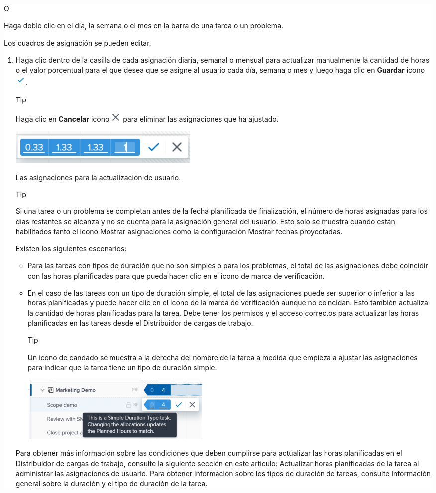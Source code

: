 
   O

   Haga doble clic en el día, la semana o el mes en la barra de una tarea o un problema.

   Los cuadros de asignación se pueden editar.

1. Haga clic dentro de la casilla de cada asignación diaria, semanal o mensual para actualizar manualmente la cantidad de horas o el valor porcentual para el que desea que se asigne al usuario cada día, semana o mes y luego haga clic en **Guardar** icono ![](assets/checkmark-icon.png).

   >[!TIP]
   >
   >Haga clic en **Cancelar** icono ![](assets/cancel-allocations-wb.png) para eliminar las asignaciones que ha ajustado.

   ![](assets/wb-contouring-with-check-and-x-boxes-350x63.png)

   Las asignaciones para la actualización de usuario.

   >[!TIP]
   >
   >Si una tarea o un problema se completan antes de la fecha planificada de finalización, el número de horas asignadas para los días restantes se alcanza y no se cuenta para la asignación general del usuario. Esto solo se muestra cuando están habilitados tanto el icono Mostrar asignaciones como la configuración Mostrar fechas proyectadas.

   Existen los siguientes escenarios:

   * Para las tareas con tipos de duración que no son simples o para los problemas, el total de las asignaciones debe coincidir con las horas planificadas para que pueda hacer clic en el icono de marca de verificación.
   * En el caso de las tareas con un tipo de duración simple, el total de las asignaciones puede ser superior o inferior a las horas planificadas y puede hacer clic en el icono de la marca de verificación aunque no coincidan. Esto también actualiza la cantidad de horas planificadas para la tarea. Debe tener los permisos y el acceso correctos para actualizar las horas planificadas en las tareas desde el Distribuidor de cargas de trabajo.

     >[!TIP]
     >
     >Un icono de candado se muestra a la derecha del nombre de la tarea a medida que empieza a ajustar las asignaciones para indicar que la tarea tiene un tipo de duración simple.

     ![](assets/lock-icon-on-simple-task-in-the-balancer-350x119.png)

   Para obtener más información sobre las condiciones que deben cumplirse para actualizar las horas planificadas en el Distribuidor de cargas de trabajo, consulte la siguiente sección en este artículo: [Actualizar horas planificadas de la tarea al administrar las asignaciones de usuario](#update-task-planned-hours-when-managing-user-allocations). Para obtener información sobre los tipos de duración de tareas, consulte [Información general sobre la duración y el tipo de duración de la tarea](../../manage-work/tasks/taskdurtn/task-duration-and-duration-type.md).
